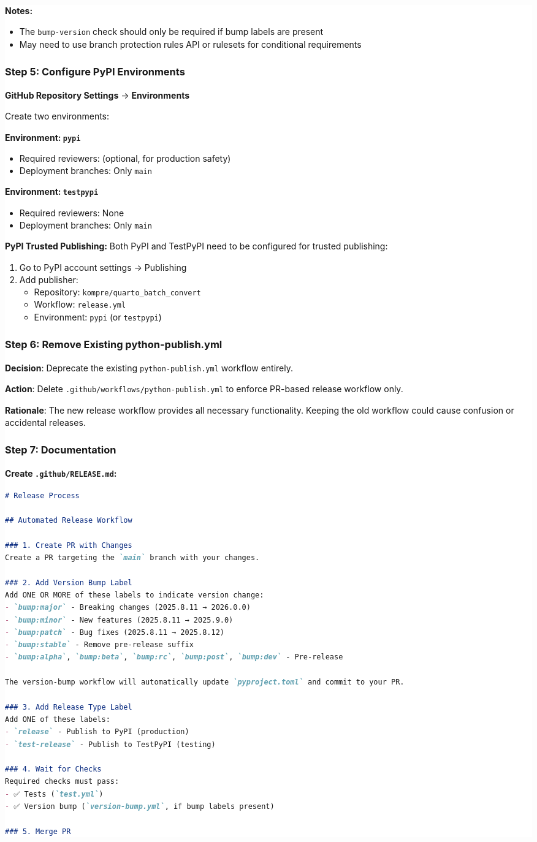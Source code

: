 **Notes:**
- The `bump-version` check should only be required if bump labels are present
- May need to use branch protection rules API or rulesets for conditional requirements

### Step 5: Configure PyPI Environments
**GitHub Repository Settings** → **Environments**

Create two environments:

**Environment: `pypi`**
- Required reviewers: (optional, for production safety)
- Deployment branches: Only `main`

**Environment: `testpypi`**
- Required reviewers: None
- Deployment branches: Only `main`

**PyPI Trusted Publishing:**
Both PyPI and TestPyPI need to be configured for trusted publishing:

1. Go to PyPI account settings → Publishing
2. Add publisher:
   - Repository: `kompre/quarto_batch_convert`
   - Workflow: `release.yml`
   - Environment: `pypi` (or `testpypi`)

### Step 6: Remove Existing python-publish.yml
**Decision**: Deprecate the existing `python-publish.yml` workflow entirely.

**Action**: Delete `.github/workflows/python-publish.yml` to enforce PR-based release workflow only.

**Rationale**: The new release workflow provides all necessary functionality. Keeping the old workflow could cause confusion or accidental releases.

### Step 7: Documentation

**Create `.github/RELEASE.md`:**
```markdown
# Release Process

## Automated Release Workflow

### 1. Create PR with Changes
Create a PR targeting the `main` branch with your changes.

### 2. Add Version Bump Label
Add ONE OR MORE of these labels to indicate version change:
- `bump:major` - Breaking changes (2025.8.11 → 2026.0.0)
- `bump:minor` - New features (2025.8.11 → 2025.9.0)
- `bump:patch` - Bug fixes (2025.8.11 → 2025.8.12)
- `bump:stable` - Remove pre-release suffix
- `bump:alpha`, `bump:beta`, `bump:rc`, `bump:post`, `bump:dev` - Pre-release

The version-bump workflow will automatically update `pyproject.toml` and commit to your PR.

### 3. Add Release Type Label
Add ONE of these labels:
- `release` - Publish to PyPI (production)
- `test-release` - Publish to TestPyPI (testing)

### 4. Wait for Checks
Required checks must pass:
- ✅ Tests (`test.yml`)
- ✅ Version bump (`version-bump.yml`, if bump labels present)

### 5. Merge PR
```